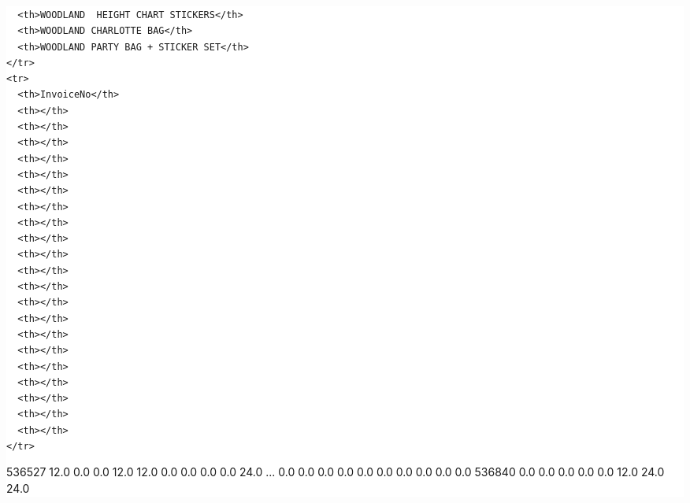       <th>WOODLAND  HEIGHT CHART STICKERS</th>
      <th>WOODLAND CHARLOTTE BAG</th>
      <th>WOODLAND PARTY BAG + STICKER SET</th>
    </tr>
    <tr>
      <th>InvoiceNo</th>
      <th></th>
      <th></th>
      <th></th>
      <th></th>
      <th></th>
      <th></th>
      <th></th>
      <th></th>
      <th></th>
      <th></th>
      <th></th>
      <th></th>
      <th></th>
      <th></th>
      <th></th>
      <th></th>
      <th></th>
      <th></th>
      <th></th>
      <th></th>
      <th></th>
    </tr>
  </thead>
  <tbody>
    <tr>
      <th>536527</th>
      <td>12.0</td>
      <td>0.0</td>
      <td>0.0</td>
      <td>12.0</td>
      <td>12.0</td>
      <td>0.0</td>
      <td>0.0</td>
      <td>0.0</td>
      <td>0.0</td>
      <td>24.0</td>
      <td>...</td>
      <td>0.0</td>
      <td>0.0</td>
      <td>0.0</td>
      <td>0.0</td>
      <td>0.0</td>
      <td>0.0</td>
      <td>0.0</td>
      <td>0.0</td>
      <td>0.0</td>
      <td>0.0</td>
    </tr>
    <tr>
      <th>536840</th>
      <td>0.0</td>
      <td>0.0</td>
      <td>0.0</td>
      <td>0.0</td>
      <td>0.0</td>
      <td>12.0</td>
      <td>24.0</td>
      <td>24.0</td>
